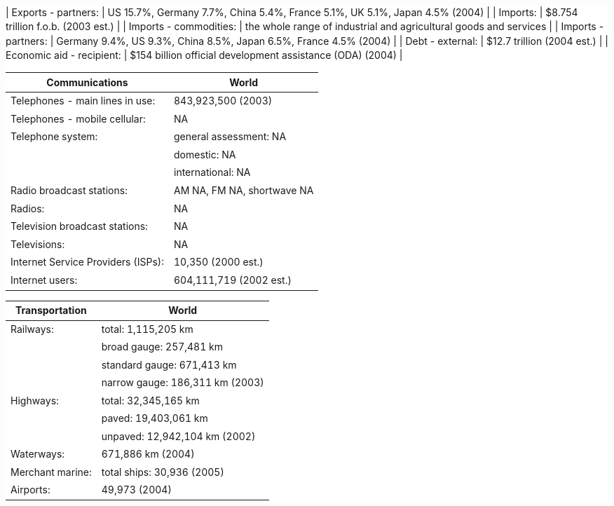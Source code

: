 | Exports - partners: | US 15.7%, Germany 7.7%, China 5.4%, France 5.1%, UK 5.1%, Japan 4.5% (2004) |
| Imports: | $8.754 trillion f.o.b. (2003 est.) |
| Imports - commodities: | the whole range of industrial and agricultural goods and services |
| Imports - partners: | Germany 9.4%, US 9.3%, China 8.5%, Japan 6.5%, France 4.5% (2004) |
| Debt - external: | $12.7 trillion (2004 est.) |
| Economic aid - recipient: | $154 billion official development assistance (ODA) (2004) |

| Communications | World |
| --- | --- |
| Telephones - main lines in use: | 843,923,500 (2003) |
| Telephones - mobile cellular: | NA |
| Telephone system: | general assessment: NA |
| | domestic: NA |
| | international: NA |
| Radio broadcast stations: | AM NA, FM NA, shortwave NA |
| Radios: | NA |
| Television broadcast stations: | NA |
| Televisions: | NA |
| Internet Service Providers (ISPs): | 10,350 (2000 est.) |
| Internet users: | 604,111,719 (2002 est.) |

| Transportation | World |
| --- | --- |
| Railways: | total: 1,115,205 km |
| | broad gauge: 257,481 km |
| | standard gauge: 671,413 km |
| | narrow gauge: 186,311 km (2003) |
| Highways: | total: 32,345,165 km |
| | paved: 19,403,061 km |
| | unpaved: 12,942,104 km (2002) |
| Waterways: | 671,886 km (2004) |
| Merchant marine: | total ships: 30,936 (2005) |
| Airports: | 49,973 (2004) |
